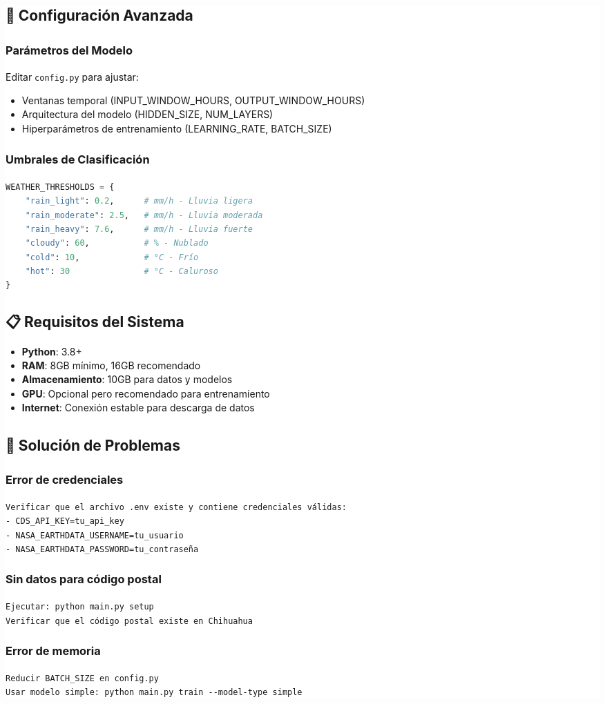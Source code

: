 ## 🔧 Configuración Avanzada

### Parámetros del Modelo
Editar `config.py` para ajustar:
- Ventanas temporal (INPUT_WINDOW_HOURS, OUTPUT_WINDOW_HOURS)
- Arquitectura del modelo (HIDDEN_SIZE, NUM_LAYERS)
- Hiperparámetros de entrenamiento (LEARNING_RATE, BATCH_SIZE)

### Umbrales de Clasificación
```python
WEATHER_THRESHOLDS = {
    "rain_light": 0.2,      # mm/h - Lluvia ligera
    "rain_moderate": 2.5,   # mm/h - Lluvia moderada
    "rain_heavy": 7.6,      # mm/h - Lluvia fuerte
    "cloudy": 60,           # % - Nublado
    "cold": 10,             # °C - Frío
    "hot": 30               # °C - Caluroso
}
```

## 📋 Requisitos del Sistema

- **Python**: 3.8+
- **RAM**: 8GB mínimo, 16GB recomendado
- **Almacenamiento**: 10GB para datos y modelos
- **GPU**: Opcional pero recomendado para entrenamiento
- **Internet**: Conexión estable para descarga de datos

## 🚨 Solución de Problemas

### Error de credenciales
```
Verificar que el archivo .env existe y contiene credenciales válidas:
- CDS_API_KEY=tu_api_key
- NASA_EARTHDATA_USERNAME=tu_usuario
- NASA_EARTHDATA_PASSWORD=tu_contraseña
```

### Sin datos para código postal
```
Ejecutar: python main.py setup
Verificar que el código postal existe en Chihuahua
```

### Error de memoria
```
Reducir BATCH_SIZE en config.py
Usar modelo simple: python main.py train --model-type simple
```

